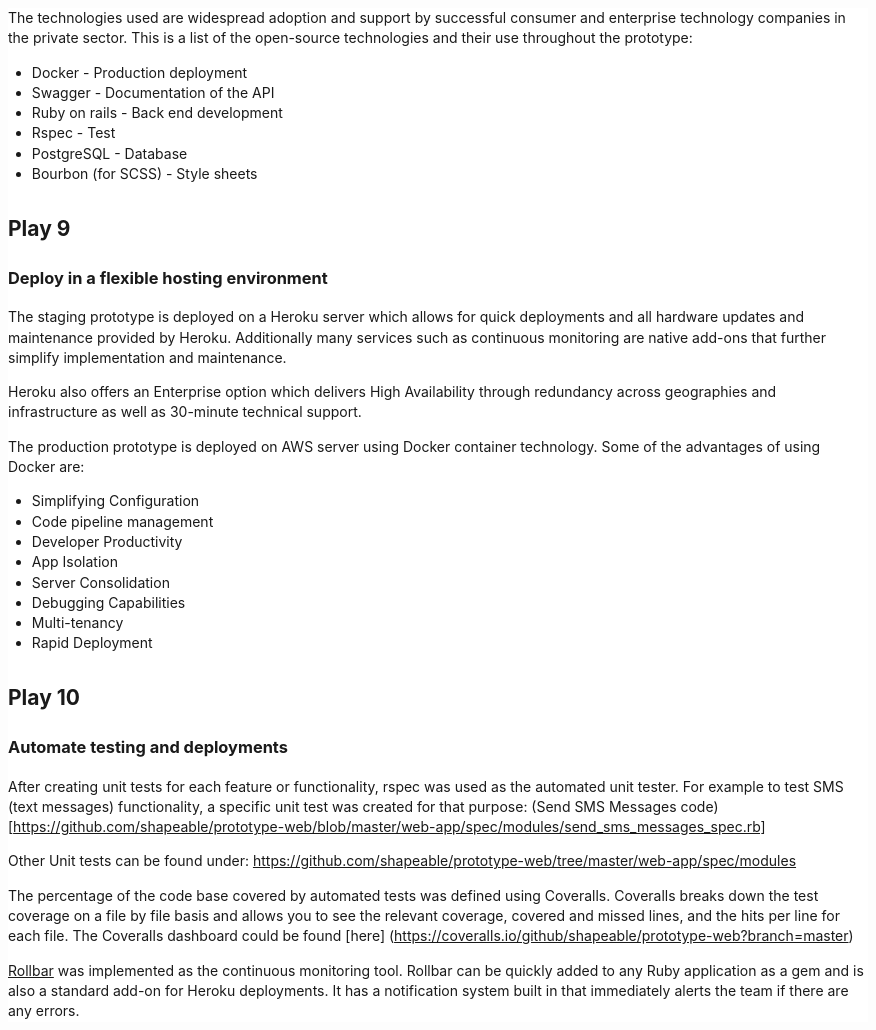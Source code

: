 The technologies used are  widespread adoption and support by successful consumer and enterprise technology companies in the private sector. This is a list of the open-source technologies and their use throughout the prototype: 
+ Docker - Production deployment
+ Swagger - Documentation of the API
+ Ruby on rails - Back end development
+ Rspec - Test
+ PostgreSQL - Database
+ Bourbon (for SCSS) - Style sheets

## Play 9
### Deploy in a flexible hosting environment

The staging prototype is deployed on a Heroku server which allows for quick deployments and all hardware updates and maintenance provided by Heroku.  Additionally many services such as continuous monitoring are native add-ons that further simplify implementation and maintenance.

Heroku also offers an Enterprise option which delivers High Availability through redundancy across geographies and infrastructure as well as 30-minute technical support.

The production prototype is deployed on AWS server using Docker container technology. Some of the advantages of using Docker are:
* Simplifying Configuration
* Code pipeline management
* Developer Productivity
* App Isolation
* Server Consolidation
* Debugging Capabilities
* Multi-tenancy
* Rapid Deployment


## Play 10
### Automate testing and deployments

After creating unit tests for each feature or functionality, rspec was used as the automated unit tester.  For example to test SMS (text messages) functionality, a specific unit test was created for that purpose: (Send SMS Messages code)[https://github.com/shapeable/prototype-web/blob/master/web-app/spec/modules/send_sms_messages_spec.rb]

Other Unit tests can be found under: https://github.com/shapeable/prototype-web/tree/master/web-app/spec/modules

The percentage of the code base covered by automated tests was defined using Coveralls. Coveralls breaks down the test coverage on a file by file basis and allows you to see the relevant coverage, covered and missed lines, and the hits per line for each file.
The Coveralls dashboard could be found [here] (https://coveralls.io/github/shapeable/prototype-web?branch=master)

[Rollbar](https://www.rollbar.com) was implemented as the continuous monitoring tool.  Rollbar can be quickly added to any Ruby application as a gem and is also a standard add-on for Heroku deployments.  It has a notification system built in that immediately alerts the team if there are any errors.
